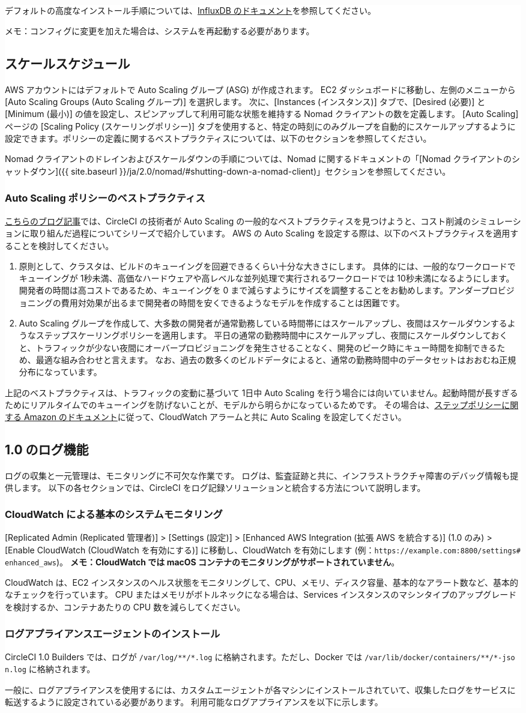 
デフォルトの高度なインストール手順については、[InfluxDB のドキュメント](https://github.com/influxdata/influxdb#installation)を参照してください。

メモ：コンフィグに変更を加えた場合は、システムを再起動する必要があります。

## スケールスケジュール

AWS アカウントにはデフォルトで Auto Scaling グループ (ASG) が作成されます。 EC2 ダッシュボードに移動し、左側のメニューから [Auto Scaling Groups (Auto Scaling グループ)] を選択します。 次に、[Instances (インスタンス)] タブで、[Desired (必要)] と [Minimum (最小)] の値を設定し、スピンアップして利用可能な状態を維持する Nomad クライアントの数を定義します。 [Auto Scaling] ページの [Scaling Policy (スケーリングポリシー)] タブを使用すると、特定の時刻にのみグループを自動的にスケールアップするように設定できます。ポリシーの定義に関するベストプラクティスについては、以下のセクションを参照してください。

Nomad クライアントのドレインおよびスケールダウンの手順については、Nomad に関するドキュメントの「[Nomad クライアントのシャットダウン]({{ site.baseurl }}/ja/2.0/nomad/#shutting-down-a-nomad-client)」セクションを参照してください。

### Auto Scaling ポリシーのベストプラクティス

[こちらのブログ記事](https://circleci.com/blog/mathematical-justification-for-not-letting-builds-queue/)では、CircleCI の技術者が Auto Scaling の一般的なベストプラクティスを見つけようと、コスト削減のシミュレーションに取り組んだ過程についてシリーズで紹介しています。 AWS の Auto Scaling を設定する際は、以下のベストプラクティスを適用することを検討してください。

1. 原則として、クラスタは、ビルドのキューイングを回避できるくらい十分な大きさにします。 具体的には、一般的なワークロードでキューイングが 1秒未満、高価なハードウェアや高レベルな並列処理で実行されるワークロードでは 10秒未満になるようにします。 開発者の時間は高コストであるため、キューイングを 0 まで減らすようにサイズを調整することをお勧めします。アンダープロビジョニングの費用対効果が出るまで開発者の時間を安くできるようなモデルを作成することは困難です。

2. Auto Scaling グループを作成して、大多数の開発者が通常勤務している時間帯にはスケールアップし、夜間はスケールダウンするようなステップスケーリングポリシーを適用します。 平日の通常の勤務時間中にスケールアップし、夜間にスケールダウンしておくと、トラフィックが少ない夜間にオーバープロビジョニングを発生させることなく、開発のピーク時にキュー時間を抑制できるため、最適な組み合わせと言えます。 なお、過去の数多くのビルドデータによると、通常の勤務時間中のデータセットはおおむね正規分布になっています。

上記のベストプラクティスは、トラフィックの変動に基づいて 1日中 Auto Scaling を行う場合には向いていません。起動時間が長すぎるためにリアルタイムでのキューイングを防げないことが、モデルから明らかになっているためです。 その場合は、[ステップポリシーに関する Amazon のドキュメント](https://docs.aws.amazon.com/ja_jp/autoscaling/ec2/userguide/as-scaling-simple-step.html)に従って、CloudWatch アラームと共に Auto Scaling を設定してください。

## 1.0 のログ機能

ログの収集と一元管理は、モニタリングに不可欠な作業です。 ログは、監査証跡と共に、インフラストラクチャ障害のデバッグ情報も提供します。 以下の各セクションでは、CircleCI をログ記録ソリューションと統合する方法について説明します。

### CloudWatch による基本のシステムモニタリング

\[Replicated Admin (Replicated 管理者)] > [Settings (設定)] > [Enhanced AWS Integration (拡張 AWS を統合する)\] (1.0 のみ) > [Enable CloudWatch (CloudWatch を有効にする)] に移動し、CloudWatch を有効にします (例：`https://example.com:8800/settings#enhanced_aws`)。 **メモ：**CloudWatch では macOS コンテナのモニタリングがサポート**されていません**。

CloudWatch は、EC2 インスタンスのヘルス状態をモニタリングして、CPU、メモリ、ディスク容量、基本的なアラート数など、基本的なチェックを行っています。 CPU またはメモリがボトルネックになる場合は、Services インスタンスのマシンタイプのアップグレードを検討するか、コンテナあたりの CPU 数を減らしてください。

### ログアプライアンスエージェントのインストール

CircleCI 1.0 Builders では、ログが `/var/log/**/*.log` に格納されます。ただし、Docker では `/var/lib/docker/containers/**/*-json.log` に格納されます。

一般に、ログアプライアンスを使用するには、カスタムエージェントが各マシンにインストールされていて、収集したログをサービスに転送するように設定されている必要があります。 利用可能なログアプライアンスを以下に示します。
